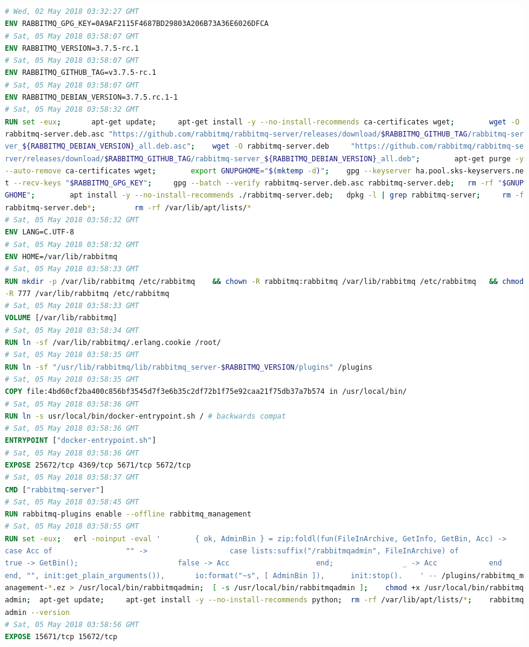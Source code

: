 ```dockerfile
# Wed, 02 May 2018 03:32:27 GMT
ENV RABBITMQ_GPG_KEY=0A9AF2115F4687BD29803A206B73A36E6026DFCA
# Sat, 05 May 2018 03:58:07 GMT
ENV RABBITMQ_VERSION=3.7.5-rc.1
# Sat, 05 May 2018 03:58:07 GMT
ENV RABBITMQ_GITHUB_TAG=v3.7.5-rc.1
# Sat, 05 May 2018 03:58:07 GMT
ENV RABBITMQ_DEBIAN_VERSION=3.7.5.rc.1-1
# Sat, 05 May 2018 03:58:32 GMT
RUN set -eux; 		apt-get update; 	apt-get install -y --no-install-recommends ca-certificates wget; 		wget -O rabbitmq-server.deb.asc "https://github.com/rabbitmq/rabbitmq-server/releases/download/$RABBITMQ_GITHUB_TAG/rabbitmq-server_${RABBITMQ_DEBIAN_VERSION}_all.deb.asc"; 	wget -O rabbitmq-server.deb     "https://github.com/rabbitmq/rabbitmq-server/releases/download/$RABBITMQ_GITHUB_TAG/rabbitmq-server_${RABBITMQ_DEBIAN_VERSION}_all.deb"; 		apt-get purge -y --auto-remove ca-certificates wget; 		export GNUPGHOME="$(mktemp -d)"; 	gpg --keyserver ha.pool.sks-keyservers.net --recv-keys "$RABBITMQ_GPG_KEY"; 	gpg --batch --verify rabbitmq-server.deb.asc rabbitmq-server.deb; 	rm -rf "$GNUPGHOME"; 		apt install -y --no-install-recommends ./rabbitmq-server.deb; 	dpkg -l | grep rabbitmq-server; 	rm -f rabbitmq-server.deb*; 		rm -rf /var/lib/apt/lists/*
# Sat, 05 May 2018 03:58:32 GMT
ENV LANG=C.UTF-8
# Sat, 05 May 2018 03:58:32 GMT
ENV HOME=/var/lib/rabbitmq
# Sat, 05 May 2018 03:58:33 GMT
RUN mkdir -p /var/lib/rabbitmq /etc/rabbitmq 	&& chown -R rabbitmq:rabbitmq /var/lib/rabbitmq /etc/rabbitmq 	&& chmod -R 777 /var/lib/rabbitmq /etc/rabbitmq
# Sat, 05 May 2018 03:58:33 GMT
VOLUME [/var/lib/rabbitmq]
# Sat, 05 May 2018 03:58:34 GMT
RUN ln -sf /var/lib/rabbitmq/.erlang.cookie /root/
# Sat, 05 May 2018 03:58:35 GMT
RUN ln -sf "/usr/lib/rabbitmq/lib/rabbitmq_server-$RABBITMQ_VERSION/plugins" /plugins
# Sat, 05 May 2018 03:58:35 GMT
COPY file:4bd60cf2ba400c856bf3545d7f3e6b35c2df72b1f75e92caa21f75db37a7b574 in /usr/local/bin/ 
# Sat, 05 May 2018 03:58:36 GMT
RUN ln -s usr/local/bin/docker-entrypoint.sh / # backwards compat
# Sat, 05 May 2018 03:58:36 GMT
ENTRYPOINT ["docker-entrypoint.sh"]
# Sat, 05 May 2018 03:58:36 GMT
EXPOSE 25672/tcp 4369/tcp 5671/tcp 5672/tcp
# Sat, 05 May 2018 03:58:37 GMT
CMD ["rabbitmq-server"]
# Sat, 05 May 2018 03:58:45 GMT
RUN rabbitmq-plugins enable --offline rabbitmq_management
# Sat, 05 May 2018 03:58:55 GMT
RUN set -eux; 	erl -noinput -eval ' 		{ ok, AdminBin } = zip:foldl(fun(FileInArchive, GetInfo, GetBin, Acc) -> 			case Acc of 				"" -> 					case lists:suffix("/rabbitmqadmin", FileInArchive) of 						true -> GetBin(); 						false -> Acc 					end; 				_ -> Acc 			end 		end, "", init:get_plain_arguments()), 		io:format("~s", [ AdminBin ]), 		init:stop(). 	' -- /plugins/rabbitmq_management-*.ez > /usr/local/bin/rabbitmqadmin; 	[ -s /usr/local/bin/rabbitmqadmin ]; 	chmod +x /usr/local/bin/rabbitmqadmin; 	apt-get update; 	apt-get install -y --no-install-recommends python; 	rm -rf /var/lib/apt/lists/*; 	rabbitmqadmin --version
# Sat, 05 May 2018 03:58:56 GMT
EXPOSE 15671/tcp 15672/tcp
```
